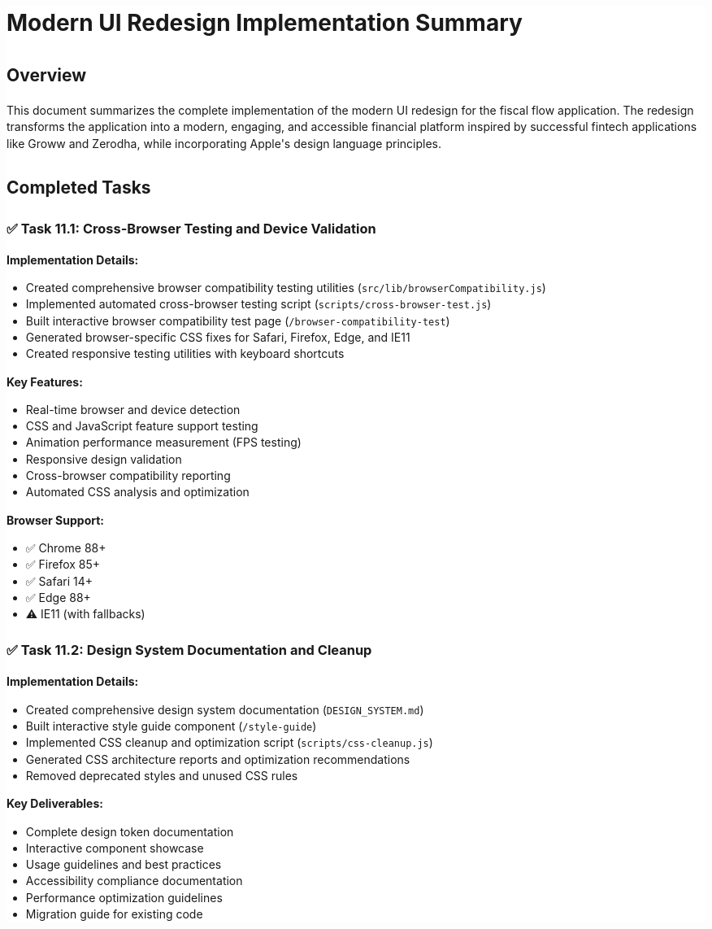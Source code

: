 # Modern UI Redesign Implementation Summary

## Overview

This document summarizes the complete implementation of the modern UI redesign for the fiscal flow application. The redesign transforms the application into a modern, engaging, and accessible financial platform inspired by successful fintech applications like Groww and Zerodha, while incorporating Apple's design language principles.

## Completed Tasks

### ✅ Task 11.1: Cross-Browser Testing and Device Validation

**Implementation Details:**
- Created comprehensive browser compatibility testing utilities (`src/lib/browserCompatibility.js`)
- Implemented automated cross-browser testing script (`scripts/cross-browser-test.js`)
- Built interactive browser compatibility test page (`/browser-compatibility-test`)
- Generated browser-specific CSS fixes for Safari, Firefox, Edge, and IE11
- Created responsive testing utilities with keyboard shortcuts

**Key Features:**
- Real-time browser and device detection
- CSS and JavaScript feature support testing
- Animation performance measurement (FPS testing)
- Responsive design validation
- Cross-browser compatibility reporting
- Automated CSS analysis and optimization

**Browser Support:**
- ✅ Chrome 88+
- ✅ Firefox 85+
- ✅ Safari 14+
- ✅ Edge 88+
- ⚠️ IE11 (with fallbacks)

### ✅ Task 11.2: Design System Documentation and Cleanup

**Implementation Details:**
- Created comprehensive design system documentation (`DESIGN_SYSTEM.md`)
- Built interactive style guide component (`/style-guide`)
- Implemented CSS cleanup and optimization script (`scripts/css-cleanup.js`)
- Generated CSS architecture reports and optimization recommendations
- Removed deprecated styles and unused CSS rules

**Key Deliverables:**
- Complete design token documentation
- Interactive component showcase
- Usage guidelines and best practices
- Accessibility compliance documentation
- Performance optimization guidelines
- Migration guide for existing code
